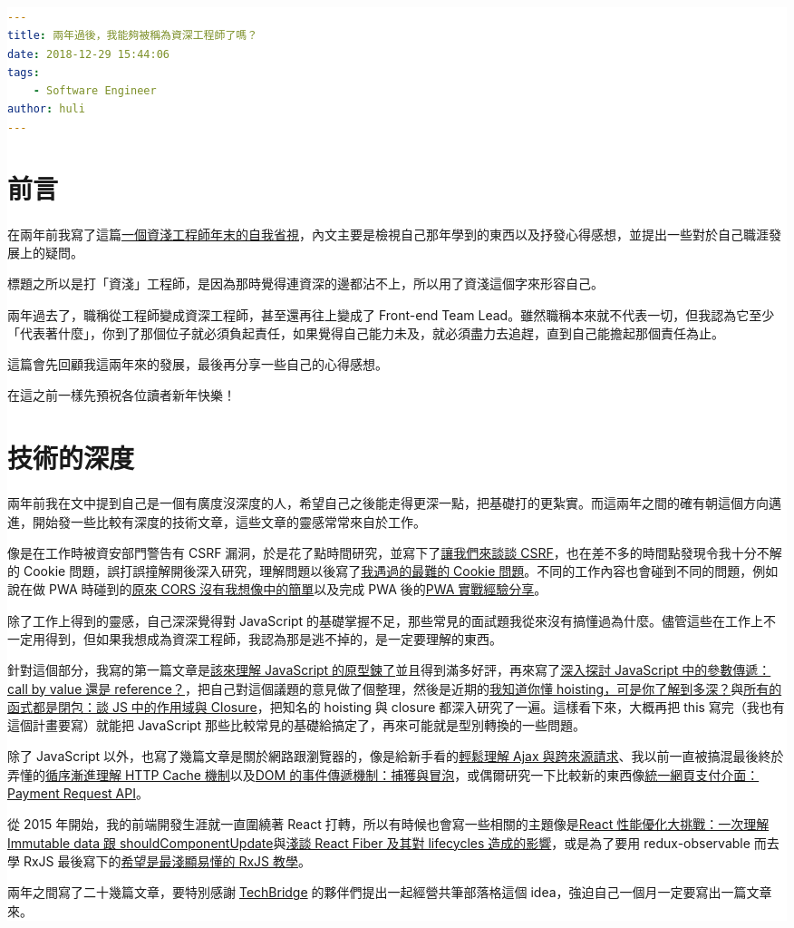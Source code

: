 ```yaml
---
title: 兩年過後，我能夠被稱為資深工程師了嗎？
date: 2018-12-29 15:44:06
tags:
    - Software Engineer
author: huli
---
```


# 前言

在兩年前我寫了這篇[一個資淺工程師年末的自我省視](https://blog.techbridge.cc/2016/12/31/review-2016/)，內文主要是檢視自己那年學到的東西以及抒發心得感想，並提出一些對於自己職涯發展上的疑問。

標題之所以是打「資淺」工程師，是因為那時覺得連資深的邊都沾不上，所以用了資淺這個字來形容自己。

兩年過去了，職稱從工程師變成資深工程師，甚至還再往上變成了 Front-end Team Lead。雖然職稱本來就不代表一切，但我認為它至少「代表著什麼」，你到了那個位子就必須負起責任，如果覺得自己能力未及，就必須盡力去追趕，直到自己能擔起那個責任為止。

這篇會先回顧我這兩年來的發展，最後再分享一些自己的心得感想。

在這之前一樣先預祝各位讀者新年快樂！

# 技術的深度

兩年前我在文中提到自己是一個有廣度沒深度的人，希望自己之後能走得更深一點，把基礎打的更紮實。而這兩年之間的確有朝這個方向邁進，開始發一些比較有深度的技術文章，這些文章的靈感常常來自於工作。

像是在工作時被資安部門警告有 CSRF 漏洞，於是花了點時間研究，並寫下了[讓我們來談談 CSRF](https://github.com/aszx87410/blog/issues/16)，也在差不多的時間點發現令我十分不解的 Cookie 問題，誤打誤撞解開後深入研究，理解問題以後寫了[我遇過的最難的 Cookie 問題](https://github.com/aszx87410/blog/issues/17)。不同的工作內容也會碰到不同的問題，例如說在做 PWA 時碰到的[原來 CORS 沒有我想像中的簡單](https://github.com/aszx87410/blog/issues/31)以及完成 PWA 後的[PWA 實戰經驗分享](https://github.com/aszx87410/blog/issues/33)。

除了工作上得到的靈感，自己深深覺得對 JavaScript 的基礎掌握不足，那些常見的面試題我從來沒有搞懂過為什麼。儘管這些在工作上不一定用得到，但如果我想成為資深工程師，我認為那是逃不掉的，是一定要理解的東西。

針對這個部分，我寫的第一篇文章是[該來理解 JavaScript 的原型鍊了](https://github.com/aszx87410/blog/issues/18)並且得到滿多好評，再來寫了[深入探討 JavaScript 中的參數傳遞：call by value 還是 reference？](https://github.com/aszx87410/blog/issues/30)，把自己對這個議題的意見做了個整理，然後是近期的[我知道你懂 hoisting，可是你了解到多深？](https://github.com/aszx87410/blog/issues/34)與[所有的函式都是閉包：談 JS 中的作用域與 Closure](https://github.com/aszx87410/blog/issues/35)，把知名的 hoisting 與 closure 都深入研究了一遍。這樣看下來，大概再把 this 寫完（我也有這個計畫要寫）就能把 JavaScript 那些比較常見的基礎給搞定了，再來可能就是型別轉換的一些問題。

除了 JavaScript 以外，也寫了幾篇文章是關於網路跟瀏覽器的，像是給新手看的[輕鬆理解 Ajax 與跨來源請求](https://github.com/aszx87410/blog/issues/19)、我以前一直被搞混最後終於弄懂的[循序漸進理解 HTTP Cache 機制](https://github.com/aszx87410/blog/issues/20)以及[DOM 的事件傳遞機制：捕獲與冒泡](https://github.com/aszx87410/blog/issues/21)，或偶爾研究一下比較新的東西像[統一網頁支付介面：Payment Request API](https://github.com/aszx87410/blog/issues/24)。

從 2015 年開始，我的前端開發生涯就一直圍繞著 React 打轉，所以有時候也會寫一些相關的主題像是[React 性能優化大挑戰：一次理解 Immutable data 跟 shouldComponentUpdate](https://github.com/aszx87410/blog/issues/26)與[淺談 React Fiber 及其對 lifecycles 造成的影響](https://github.com/aszx87410/blog/issues/29)，或是為了要用 redux-observable 而去學 RxJS 最後寫下的[希望是最淺顯易懂的 RxJS 教學](https://github.com/aszx87410/blog/issues/25)。

兩年之間寫了二十幾篇文章，要特別感謝 [TechBridge](https://blog.techbridge.cc/) 的夥伴們提出一起經營共筆部落格這個 idea，強迫自己一個月一定要寫出一篇文章來。
